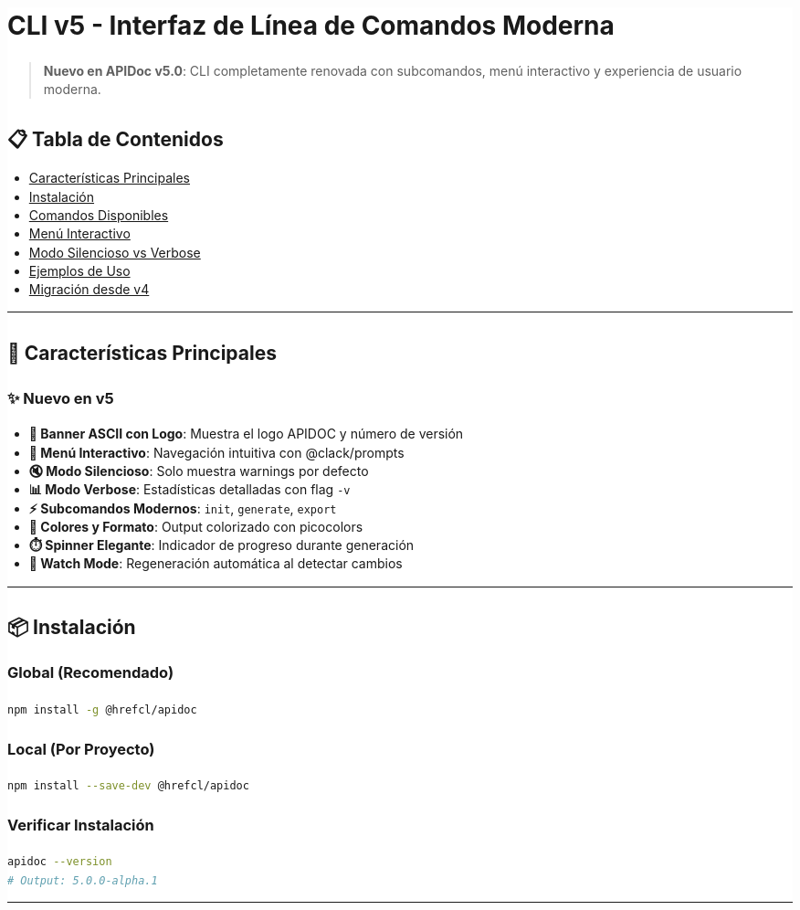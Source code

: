 # CLI v5 - Interfaz de Línea de Comandos Moderna

> **Nuevo en APIDoc v5.0**: CLI completamente renovada con subcomandos, menú interactivo y experiencia de usuario moderna.

## 📋 Tabla de Contenidos

- [Características Principales](#características-principales)
- [Instalación](#instalación)
- [Comandos Disponibles](#comandos-disponibles)
- [Menú Interactivo](#menú-interactivo)
- [Modo Silencioso vs Verbose](#modo-silencioso-vs-verbose)
- [Ejemplos de Uso](#ejemplos-de-uso)
- [Migración desde v4](#migración-desde-v4)

---

## 🎯 Características Principales

### ✨ Nuevo en v5

- **🎨 Banner ASCII con Logo**: Muestra el logo APIDOC y número de versión
- **📱 Menú Interactivo**: Navegación intuitiva con @clack/prompts
- **🔇 Modo Silencioso**: Solo muestra warnings por defecto
- **📊 Modo Verbose**: Estadísticas detalladas con flag `-v`
- **⚡ Subcomandos Modernos**: `init`, `generate`, `export`
- **🎨 Colores y Formato**: Output colorizado con picocolors
- **⏱️ Spinner Elegante**: Indicador de progreso durante generación
- **🔄 Watch Mode**: Regeneración automática al detectar cambios

---

## 📦 Instalación

### Global (Recomendado)

```bash
npm install -g @hrefcl/apidoc
```

### Local (Por Proyecto)

```bash
npm install --save-dev @hrefcl/apidoc
```

### Verificar Instalación

```bash
apidoc --version
# Output: 5.0.0-alpha.1
```

---